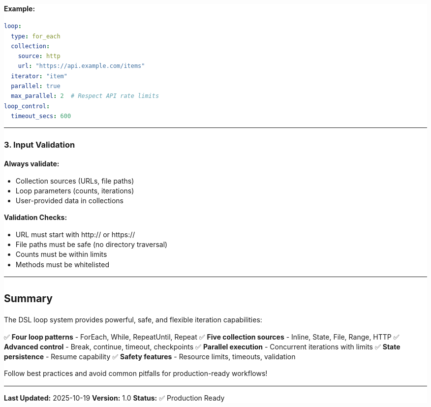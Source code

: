 **Example:**
```yaml
loop:
  type: for_each
  collection:
    source: http
    url: "https://api.example.com/items"
  iterator: "item"
  parallel: true
  max_parallel: 2  # Respect API rate limits
loop_control:
  timeout_secs: 600
```

---

### 3. Input Validation

**Always validate:**
- Collection sources (URLs, file paths)
- Loop parameters (counts, iterations)
- User-provided data in collections

**Validation Checks:**
- URL must start with http:// or https://
- File paths must be safe (no directory traversal)
- Counts must be within limits
- Methods must be whitelisted

---

## Summary

The DSL loop system provides powerful, safe, and flexible iteration capabilities:

✅ **Four loop patterns** - ForEach, While, RepeatUntil, Repeat
✅ **Five collection sources** - Inline, State, File, Range, HTTP
✅ **Advanced control** - Break, continue, timeout, checkpoints
✅ **Parallel execution** - Concurrent iterations with limits
✅ **State persistence** - Resume capability
✅ **Safety features** - Resource limits, timeouts, validation

Follow best practices and avoid common pitfalls for production-ready workflows!

---

**Last Updated:** 2025-10-19
**Version:** 1.0
**Status:** ✅ Production Ready
